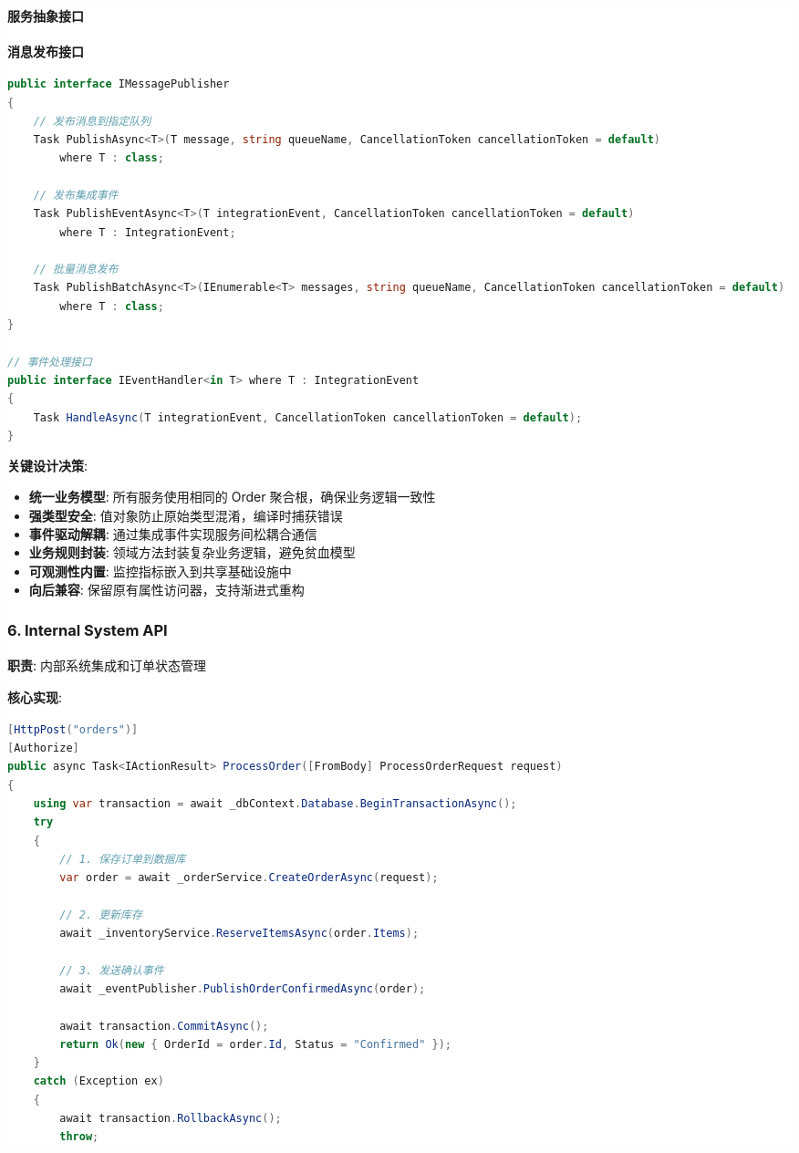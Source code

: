 #### 服务抽象接口

**消息发布接口**
```csharp
public interface IMessagePublisher
{
    // 发布消息到指定队列
    Task PublishAsync<T>(T message, string queueName, CancellationToken cancellationToken = default) 
        where T : class;
    
    // 发布集成事件
    Task PublishEventAsync<T>(T integrationEvent, CancellationToken cancellationToken = default) 
        where T : IntegrationEvent;
    
    // 批量消息发布
    Task PublishBatchAsync<T>(IEnumerable<T> messages, string queueName, CancellationToken cancellationToken = default) 
        where T : class;
}

// 事件处理接口
public interface IEventHandler<in T> where T : IntegrationEvent
{
    Task HandleAsync(T integrationEvent, CancellationToken cancellationToken = default);
}
```

**关键设计决策**:
- **统一业务模型**: 所有服务使用相同的 Order 聚合根，确保业务逻辑一致性
- **强类型安全**: 值对象防止原始类型混淆，编译时捕获错误
- **事件驱动解耦**: 通过集成事件实现服务间松耦合通信
- **业务规则封装**: 领域方法封装复杂业务逻辑，避免贫血模型
- **可观测性内置**: 监控指标嵌入到共享基础设施中
- **向后兼容**: 保留原有属性访问器，支持渐进式重构

### 6. Internal System API

**职责**: 内部系统集成和订单状态管理

**核心实现**:
```csharp
[HttpPost("orders")]
[Authorize]
public async Task<IActionResult> ProcessOrder([FromBody] ProcessOrderRequest request)
{
    using var transaction = await _dbContext.Database.BeginTransactionAsync();
    try
    {
        // 1. 保存订单到数据库
        var order = await _orderService.CreateOrderAsync(request);
        
        // 2. 更新库存
        await _inventoryService.ReserveItemsAsync(order.Items);
        
        // 3. 发送确认事件
        await _eventPublisher.PublishOrderConfirmedAsync(order);
        
        await transaction.CommitAsync();
        return Ok(new { OrderId = order.Id, Status = "Confirmed" });
    }
    catch (Exception ex)
    {
        await transaction.RollbackAsync();
        throw;
```